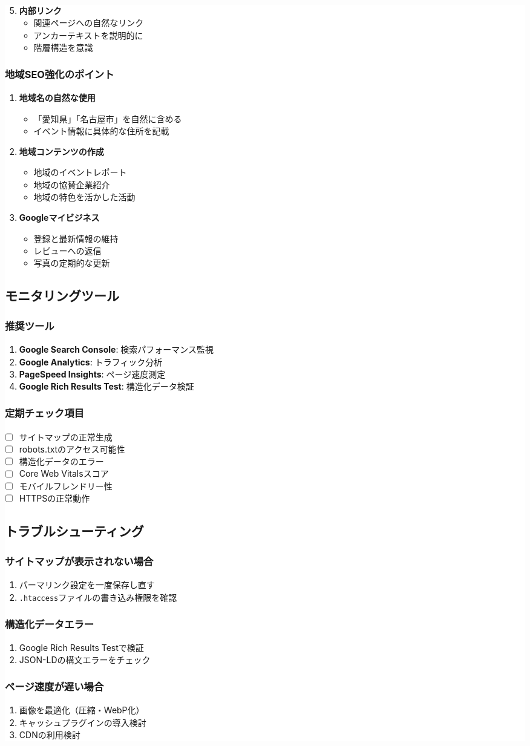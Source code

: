 5. **内部リンク**
   - 関連ページへの自然なリンク
   - アンカーテキストを説明的に
   - 階層構造を意識

### 地域SEO強化のポイント

1. **地域名の自然な使用**
   - 「愛知県」「名古屋市」を自然に含める
   - イベント情報に具体的な住所を記載

2. **地域コンテンツの作成**
   - 地域のイベントレポート
   - 地域の協賛企業紹介
   - 地域の特色を活かした活動

3. **Googleマイビジネス**
   - 登録と最新情報の維持
   - レビューへの返信
   - 写真の定期的な更新

## モニタリングツール

### 推奨ツール
1. **Google Search Console**: 検索パフォーマンス監視
2. **Google Analytics**: トラフィック分析
3. **PageSpeed Insights**: ページ速度測定
4. **Google Rich Results Test**: 構造化データ検証

### 定期チェック項目
- [ ] サイトマップの正常生成
- [ ] robots.txtのアクセス可能性
- [ ] 構造化データのエラー
- [ ] Core Web Vitalsスコア
- [ ] モバイルフレンドリー性
- [ ] HTTPSの正常動作

## トラブルシューティング

### サイトマップが表示されない場合
1. パーマリンク設定を一度保存し直す
2. `.htaccess`ファイルの書き込み権限を確認

### 構造化データエラー
1. Google Rich Results Testで検証
2. JSON-LDの構文エラーをチェック

### ページ速度が遅い場合
1. 画像を最適化（圧縮・WebP化）
2. キャッシュプラグインの導入検討
3. CDNの利用検討
